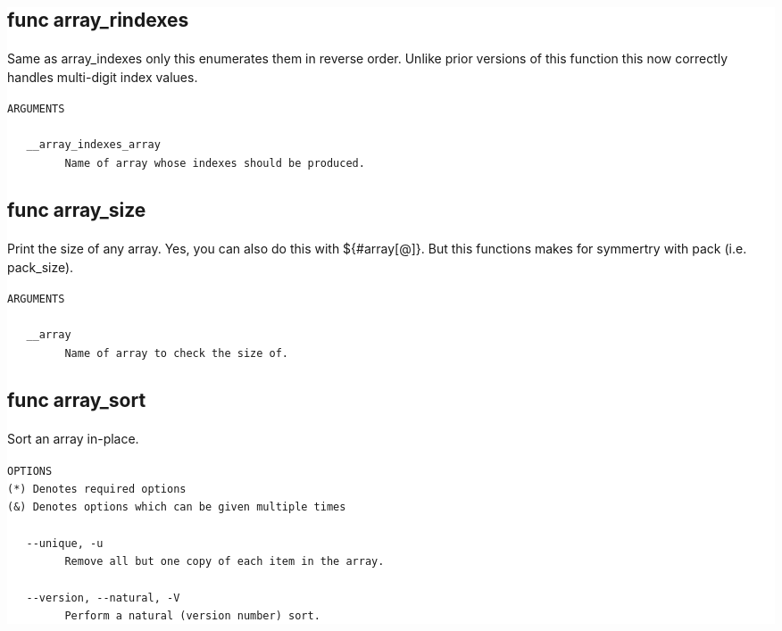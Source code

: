 ## func array_rindexes

Same as array_indexes only this enumerates them in reverse order. Unlike prior versions of this function this now
correctly handles multi-digit index values.

```Groff
ARGUMENTS

   __array_indexes_array
         Name of array whose indexes should be produced.

```

## func array_size

Print the size of any array. Yes, you can also do this with ${#array[@]}. But this functions makes for symmertry with
pack (i.e. pack_size).

```Groff
ARGUMENTS

   __array
         Name of array to check the size of.

```

## func array_sort

Sort an array in-place.

```Groff
OPTIONS
(*) Denotes required options
(&) Denotes options which can be given multiple times

   --unique, -u
         Remove all but one copy of each item in the array.

   --version, --natural, -V
         Perform a natural (version number) sort.

```
